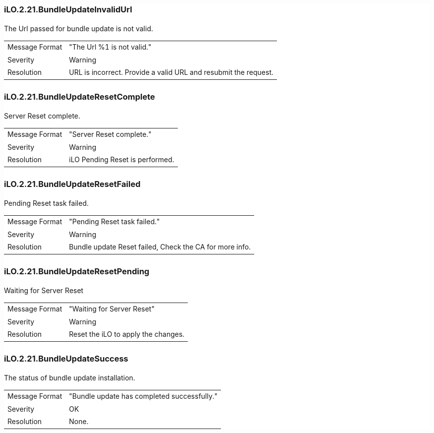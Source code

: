 ### iLO.2.21.BundleUpdateInvalidUrl

The Url passed for bundle update is not valid.

| | |
|:---|:---|
|Message Format|"The Url %1 is not valid."|
|Severity|Warning|
|Resolution|URL is incorrect. Provide a valid URL and resubmit the request.|

### iLO.2.21.BundleUpdateResetComplete

Server Reset complete.

| | |
|:---|:---|
|Message Format|"Server Reset complete."|
|Severity|Warning|
|Resolution|iLO Pending Reset is performed.|

### iLO.2.21.BundleUpdateResetFailed

Pending Reset task failed.

| | |
|:---|:---|
|Message Format|"Pending Reset task failed."|
|Severity|Warning|
|Resolution|Bundle update Reset failed, Check the CA for more info.|

### iLO.2.21.BundleUpdateResetPending

Waiting for Server Reset

| | |
|:---|:---|
|Message Format|"Waiting for Server Reset"|
|Severity|Warning|
|Resolution|Reset the iLO to apply the changes.|

### iLO.2.21.BundleUpdateSuccess

The status of bundle update installation.

| | |
|:---|:---|
|Message Format|"Bundle update has completed successfully."|
|Severity|OK|
|Resolution|None.|
